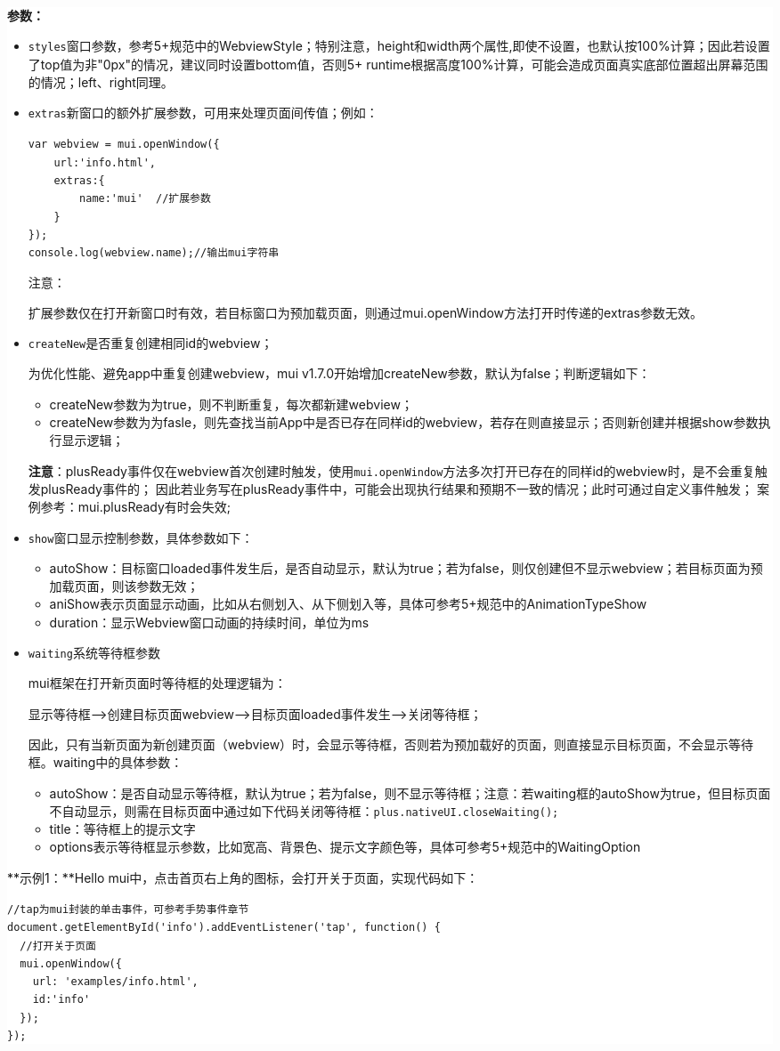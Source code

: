 **参数：**

-   `styles`窗口参数，参考5+规范中的WebviewStyle；特别注意，height和width两个属性,即使不设置，也默认按100%计算；因此若设置了top值为非"0px"的情况，建议同时设置bottom值，否则5+ runtime根据高度100%计算，可能会造成页面真实底部位置超出屏幕范围的情况；left、right同理。

-   `extras`新窗口的额外扩展参数，可用来处理页面间传值；例如：

    ```
    var webview = mui.openWindow({
    	url:'info.html',
    	extras:{
    		name:'mui'  //扩展参数
    	}
    });
    console.log(webview.name);//输出mui字符串
    ```

    注意：

    扩展参数仅在打开新窗口时有效，若目标窗口为预加载页面，则通过mui.openWindow方法打开时传递的extras参数无效。

-   `createNew`是否重复创建相同id的webview；

    为优化性能、避免app中重复创建webview，mui v1.7.0开始增加createNew参数，默认为false；判断逻辑如下：

    -   createNew参数为为true，则不判断重复，每次都新建webview；
    -   createNew参数为为fasle，则先查找当前App中是否已存在同样id的webview，若存在则直接显示；否则新创建并根据show参数执行显示逻辑；

    **注意**：plusReady事件仅在webview首次创建时触发，使用`mui.openWindow`方法多次打开已存在的同样id的webview时，是不会重复触发plusReady事件的； 因此若业务写在plusReady事件中，可能会出现执行结果和预期不一致的情况；此时可通过自定义事件触发； 案例参考：mui.plusReady有时会失效;

-   `show`窗口显示控制参数，具体参数如下：

    -   autoShow：目标窗口loaded事件发生后，是否自动显示，默认为true；若为false，则仅创建但不显示webview；若目标页面为预加载页面，则该参数无效；
    -   aniShow表示页面显示动画，比如从右侧划入、从下侧划入等，具体可参考5+规范中的AnimationTypeShow
    -   duration：显示Webview窗口动画的持续时间，单位为ms

-   `waiting`系统等待框参数

    mui框架在打开新页面时等待框的处理逻辑为：

    显示等待框-->创建目标页面webview-->目标页面loaded事件发生-->关闭等待框；

    因此，只有当新页面为新创建页面（webview）时，会显示等待框，否则若为预加载好的页面，则直接显示目标页面，不会显示等待框。waiting中的具体参数：

    -   autoShow：是否自动显示等待框，默认为true；若为false，则不显示等待框；注意：若waiting框的autoShow为true，但目标页面不自动显示，则需在目标页面中通过如下代码关闭等待框：`plus.nativeUI.closeWaiting();`
    -   title：等待框上的提示文字
    -   options表示等待框显示参数，比如宽高、背景色、提示文字颜色等，具体可参考5+规范中的WaitingOption

**示例1：**Hello mui中，点击首页右上角的图标，会打开关于页面，实现代码如下：

```
//tap为mui封装的单击事件，可参考手势事件章节
document.getElementById('info').addEventListener('tap', function() {
  //打开关于页面
  mui.openWindow({
    url: 'examples/info.html', 
    id:'info'
  });
});
```
